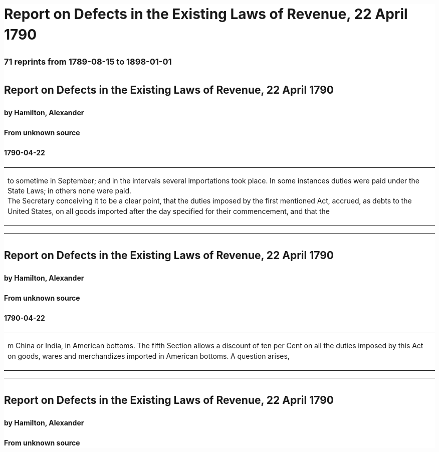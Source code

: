 
# Report on Defects in the Existing Laws of Revenue, 22 April 1790

### 71 reprints from 1789-08-15 to 1898-01-01

## Report on Defects in the Existing Laws of Revenue, 22 April 1790

#### by Hamilton, Alexander

#### From unknown source

#### 1790-04-22

<table style="width: 100%;"><tr><td style="width: 50%">

to sometime in September; and in the intervals several importations took place. In some instances duties were paid under the State Laws; in others none were paid.  
The Secretary conceiving it to be a clear point, that the duties imposed by the first mentioned Act, accrued, as debts to the United States, on all goods imported after the day specified for their commencement, and that the
</td></tr></table>

---

## Report on Defects in the Existing Laws of Revenue, 22 April 1790

#### by Hamilton, Alexander

#### From unknown source

#### 1790-04-22

<table style="width: 100%;"><tr><td style="width: 50%">

m China or India, in American bottoms. The fifth Section allows a discount of ten per Cent on all the duties imposed by this Act on goods, wares and merchandizes imported in American bottoms. A question arises,
</td></tr></table>

---

## Report on Defects in the Existing Laws of Revenue, 22 April 1790

#### by Hamilton, Alexander

#### From unknown source
